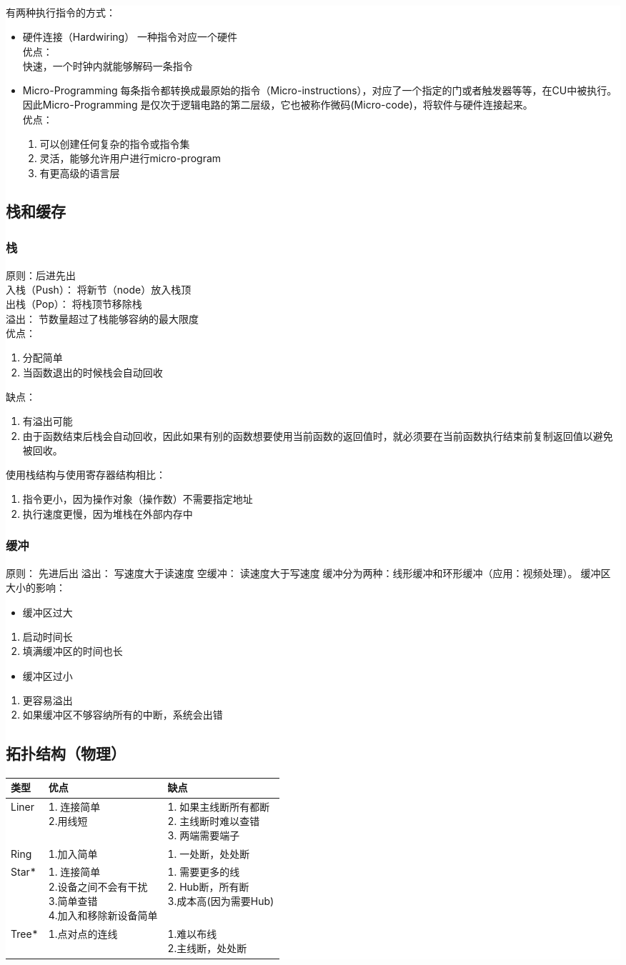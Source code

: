 
有两种执行指令的方式：   
- 硬件连接（Hardwiring）
  一种指令对应一个硬件  
  优点：   
  快速，一个时钟内就能够解码一条指令

- Micro-Programming
  每条指令都转换成最原始的指令（Micro-instructions），对应了一个指定的门或者触发器等等，在CU中被执行。   
  因此Micro-Programming 是仅次于逻辑电路的第二层级，它也被称作微码(Micro-code)，将软件与硬件连接起来。    
  优点：    
  1. 可以创建任何复杂的指令或指令集
  2. 灵活，能够允许用户进行micro-program
  3. 有更高级的语言层

## 栈和缓存
### 栈
原则：后进先出   
入栈（Push）： 将新节（node）放入栈顶   
出栈（Pop）： 将栈顶节移除栈   
溢出： 节数量超过了栈能够容纳的最大限度  
优点： 
1. 分配简单  
2. 当函数退出的时候栈会自动回收    

缺点：  
1. 有溢出可能
2. 由于函数结束后栈会自动回收，因此如果有别的函数想要使用当前函数的返回值时，就必须要在当前函数执行结束前复制返回值以避免被回收。  

使用栈结构与使用寄存器结构相比：   
1. 指令更小，因为操作对象（操作数）不需要指定地址
2. 执行速度更慢，因为堆栈在外部内存中    

### 缓冲
原则： 先进后出
溢出： 写速度大于读速度
空缓冲： 读速度大于写速度
缓冲分为两种：线形缓冲和环形缓冲（应用：视频处理）。
缓冲区大小的影响：  
- 缓冲区过大  
1. 启动时间长  
2. 填满缓冲区的时间也长  
  
- 缓冲区过小  
1. 更容易溢出  
2. 如果缓冲区不够容纳所有的中断，系统会出错  

## 拓扑结构（物理）


| 类型 | 优点 | 缺点 |
|:---|:---|:---|
|Liner | 1. 连接简单 <br>2.用线短 | 1. 如果主线断所有都断  <br>2. 主线断时难以查错  <br>3. 两端需要端子|
|Ring | 1.加入简单| 1. 一处断，处处断|
|Star* |1. 连接简单  <br>2.设备之间不会有干扰  <br>3.简单查错  <br>4.加入和移除新设备简单 | 1. 需要更多的线  <br>2. Hub断，所有断  <br>3.成本高(因为需要Hub)|
|Tree* |1.点对点的连线|1.难以布线  <br>2.主线断，处处断|
